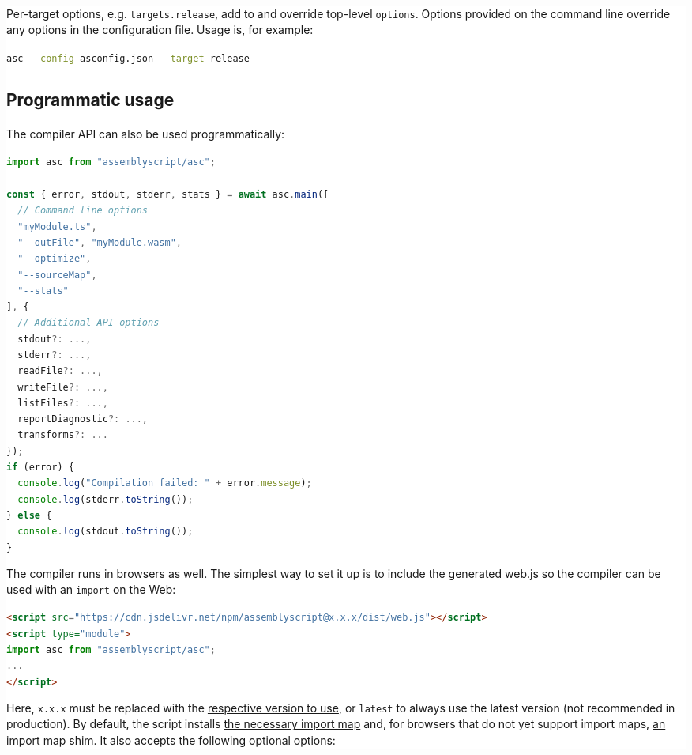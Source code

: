 Per-target options, e.g. `targets.release`, add to and override top-level `options`. Options provided on the command line override any options in the configuration file. Usage is, for example:

```sh
asc --config asconfig.json --target release
```

## Programmatic usage

The compiler API can also be used programmatically:

```js
import asc from "assemblyscript/asc";

const { error, stdout, stderr, stats } = await asc.main([
  // Command line options
  "myModule.ts",
  "--outFile", "myModule.wasm",
  "--optimize",
  "--sourceMap",
  "--stats"
], {
  // Additional API options
  stdout?: ...,
  stderr?: ...,
  readFile?: ...,
  writeFile?: ...,
  listFiles?: ...,
  reportDiagnostic?: ...,
  transforms?: ...
});
if (error) {
  console.log("Compilation failed: " + error.message);
  console.log(stderr.toString());
} else {
  console.log(stdout.toString());
}
```

The compiler runs in browsers as well. The simplest way to set it up is to include the generated [web.js](ttps://cdn.jsdelivr.net/npm/assemblyscript@latest/dist/web.js) so the compiler can be used with an `import` on the Web:

```html
<script src="https://cdn.jsdelivr.net/npm/assemblyscript@x.x.x/dist/web.js"></script>
<script type="module">
import asc from "assemblyscript/asc";
...
</script>
```

Here, `x.x.x` must be replaced with the [respective version to use](https://github.com/AssemblyScript/assemblyscript/tags), or `latest` to always use the latest version (not recommended in production). By default, the script installs [the necessary import map](https://cdn.jsdelivr.net/npm/assemblyscript@latest/dist/importmap.json) and, for browsers that do not yet support import maps, [an import map shim](https://github.com/guybedford/es-module-shims). It also accepts the following optional options:

